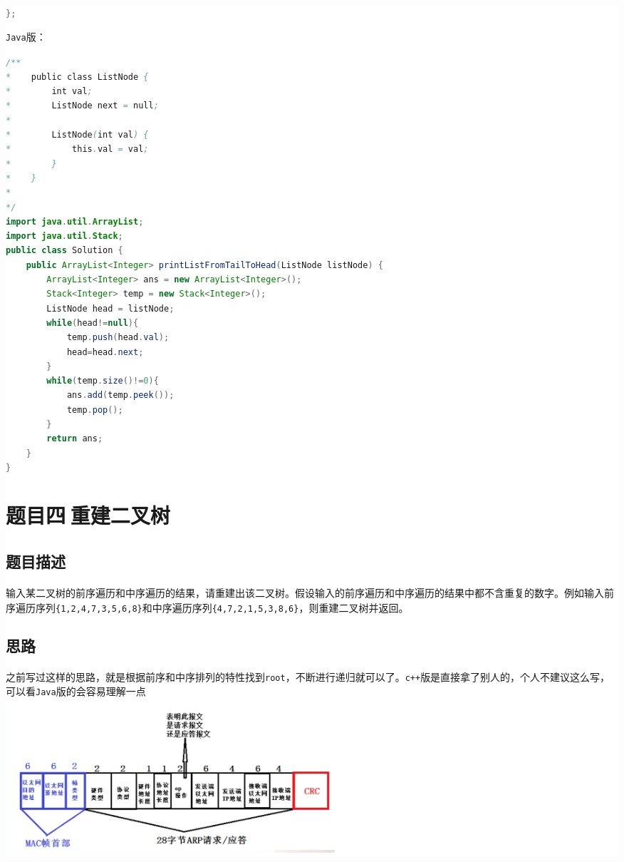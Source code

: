```c++
};
```

`Java`版：

```java
/**
*    public class ListNode {
*        int val;
*        ListNode next = null;
*
*        ListNode(int val) {
*            this.val = val;
*        }
*    }
*
*/
import java.util.ArrayList;
import java.util.Stack;
public class Solution {
    public ArrayList<Integer> printListFromTailToHead(ListNode listNode) {
        ArrayList<Integer> ans = new ArrayList<Integer>();
        Stack<Integer> temp = new Stack<Integer>();
        ListNode head = listNode;
        while(head!=null){
            temp.push(head.val);
            head=head.next;
        }
        while(temp.size()!=0){
            ans.add(temp.peek());
            temp.pop();
        }
        return ans;
    }
}
```

# 题目四 重建二叉树

## 题目描述

输入某二叉树的前序遍历和中序遍历的结果，请重建出该二叉树。假设输入的前序遍历和中序遍历的结果中都不含重复的数字。例如输入前序遍历序列`{1,2,4,7,3,5,6,8}`和中序遍历序列`{4,7,2,1,5,3,8,6}`，则重建二叉树并返回。

## 思路

之前写过这样的思路，就是根据前序和中序排列的特性找到`root`，不断进行递归就可以了。`c++`版是直接拿了别人的，个人不建议这么写，可以看`Java`版的会容易理解一点

![](1.png)
